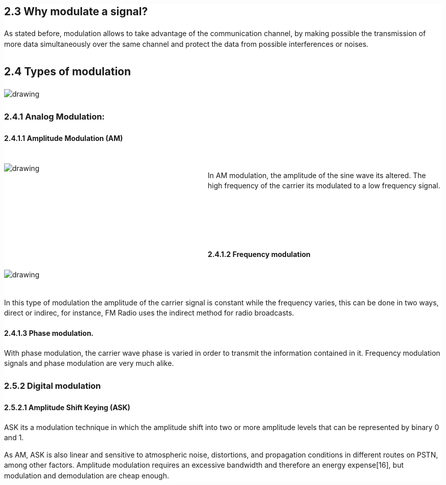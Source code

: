 
## 2.3 Why modulate a signal?

As stated before, modulation allows to take advantage of the communication channel, by making possible the transmission of more data simultaneously over the same channel and protect the data from possible interferences or noises.


## 2.4 Types of modulation

<img src="imple_pic/modulator-types.svg" alt="drawing" height="400" width="800" align="center"/>


### 2.4.1 Analog Modulation: 


#### 2.4.1.1 Amplitude Modulation (AM)
<br>
<img src="imple_pic/AM_modulator.svg" alt="drawing" height="200" width="400" align="left"/>

In AM modulation, the amplitude of the sine wave its altered. The high frequency of the carrier its modulated to a low frequency signal.

<br>
<br>
<br>
<br>

#### 2.4.1.2 Frequency modulation

<img src="imple_pic/FM_modulator.svg" alt="drawing" height="220" width="600" align="center"/>
<br>
<br>

In this type of modulation the amplitude of the carrier signal is constant while the frequency varies, this can be done in two ways, direct or indirec, for instance, FM Radio uses the indirect method for radio broadcasts. 

#### 2.4.1.3 Phase modulation.

With phase modulation, the carrier wave phase is varied in order to transmit the information contained in it. Frequency modulation signals and phase modulation are very much alike.  

### 2.5.2 Digital modulation 

#### 2.5.2.1 Amplitude Shift Keying (ASK)

ASK its a modulation technique in which the amplitude shift into two or more amplitude levels that can be represented by binary 0 and 1.

As AM, ASK is also linear and sensitive to atmospheric noise, distortions, and propagation conditions in different routes on PSTN, among other factors. Amplitude modulation requires an excessive bandwidth and therefore an energy expense[16], but modulation and demodulation are cheap enough. 
